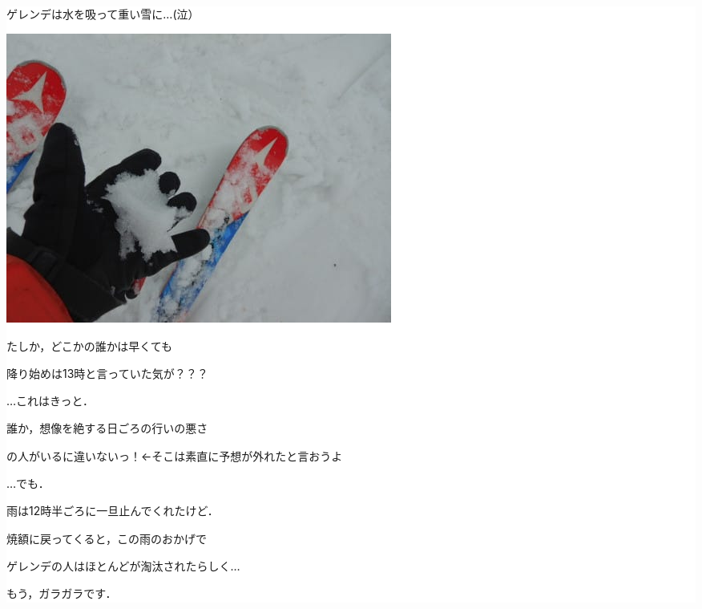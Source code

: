 
ゲレンデは水を吸って重い雪に…(泣）




![2548ef8345402fe4497657fb1de70bc1.jpg](images/2548ef8345402fe4497657fb1de70bc1.jpg)




たしか，どこかの誰かは早くても


降り始めは13時と言っていた気が？？？


…これはきっと．


誰か，想像を絶する日ごろの行いの悪さ


の人がいるに違いないっ！←そこは素直に予想が外れたと言おうよ





…でも．


雨は12時半ごろに一旦止んでくれたけど．


焼額に戻ってくると，この雨のおかげで


ゲレンデの人はほとんどが淘汰されたらしく…


もう，ガラガラです．



